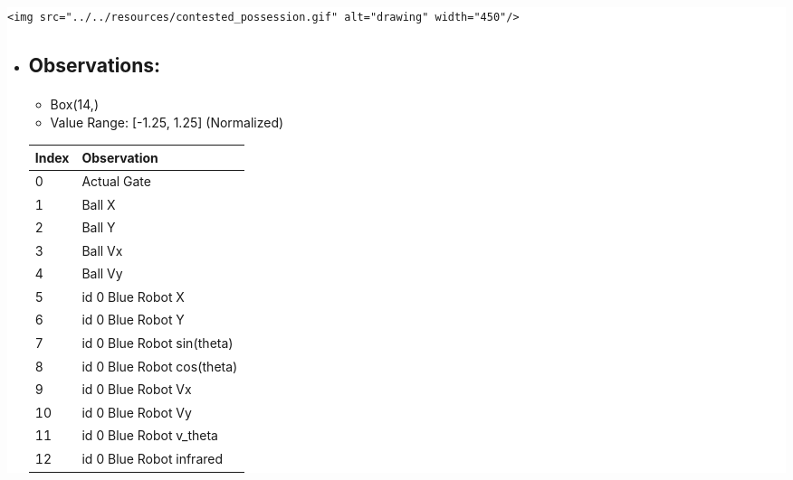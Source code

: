     <img src="../../resources/contested_possession.gif" alt="drawing" width="450"/>
</p>

- ## Observations:
    - Box(14,)
    - Value Range: [-1.25, 1.25] (Normalized)

    | Index        	| Observation                	|
    |--------------	|----------------------------	|
    | 0	            | Actual Gate               	|
    | 1            	| Ball X                     	|
    | 2            	| Ball Y                     	|
    | 3            	| Ball Vx                    	|
    | 4            	| Ball Vy                    	|
    | 5  	        | id 0 Blue Robot X          	|
    | 6  	        | id 0 Blue Robot Y          	|
    | 7  	        | id 0 Blue Robot sin(theta) 	|
    | 8  	        | id 0 Blue Robot cos(theta) 	|
    | 9  	        | id 0 Blue Robot Vx         	|
    | 10            | id 0 Blue Robot Vy         	|
    | 11 	        | id 0 Blue Robot v_theta    	|
    | 12 	        | id 0 Blue Robot infrared    	|